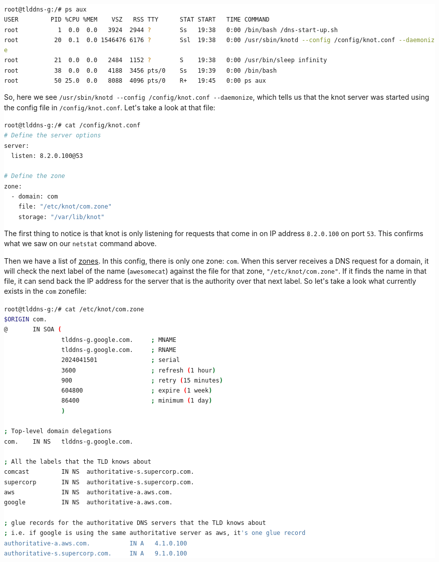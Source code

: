 ```bash
root@tlddns-g:/# ps aux
USER         PID %CPU %MEM    VSZ   RSS TTY      STAT START   TIME COMMAND
root           1  0.0  0.0   3924  2944 ?        Ss   19:38   0:00 /bin/bash /dns-start-up.sh
root          20  0.1  0.0 1546476 6176 ?        Ssl  19:38   0:00 /usr/sbin/knotd --config /config/knot.conf --daemonize
root          21  0.0  0.0   2484  1152 ?        S    19:38   0:00 /usr/bin/sleep infinity
root          38  0.0  0.0   4188  3456 pts/0    Ss   19:39   0:00 /bin/bash
root          50 25.0  0.0   8088  4096 pts/0    R+   19:45   0:00 ps aux
```

So, here we see `/usr/sbin/knotd --config /config/knot.conf --daemonize`, which tells us that the knot server was started using the config file in `/config/knot.conf`. Let's take a look at that file:

```bash
root@tlddns-g:/# cat /config/knot.conf
# Define the server options
server:
  listen: 8.2.0.100@53

# Define the zone
zone:
  - domain: com
    file: "/etc/knot/com.zone"
    storage: "/var/lib/knot"
```

The first thing to notice is that knot is only listening for requests that come in on IP address `8.2.0.100` on port `53`. This confirms what we saw on our `netstat` command above.

Then we have a list of [zones](../../chapters/glossary.md#dns-zone). In this config, there is only one zone: `com`. When this server receives a DNS request for a domain, it will check the next label of the name (`awesomecat`) against the file for that zone, `"/etc/knot/com.zone"`. If it finds the name in that file, it can send back the IP address for the server that is the authority over that next label. So let's take a look what currently exists in the `com` zonefile:

```bash
root@tlddns-g:/# cat /etc/knot/com.zone
$ORIGIN com.
@       IN SOA (
                tlddns-g.google.com.     ; MNAME
                tlddns-g.google.com.     ; RNAME
                2024041501               ; serial
                3600                     ; refresh (1 hour)
                900                      ; retry (15 minutes)
                604800                   ; expire (1 week)
                86400                    ; minimum (1 day)
                )

; Top-level domain delegations
com.    IN NS   tlddns-g.google.com.

; All the labels that the TLD knows about
comcast         IN NS  authoritative-s.supercorp.com.
supercorp       IN NS  authoritative-s.supercorp.com.
aws             IN NS  authoritative-a.aws.com.
google          IN NS  authoritative-a.aws.com.

; glue records for the authoritative DNS servers that the TLD knows about
; i.e. if google is using the same authoritative server as aws, it's one glue record
authoritative-a.aws.com.           IN A   4.1.0.100
authoritative-s.supercorp.com.     IN A   9.1.0.100
```
